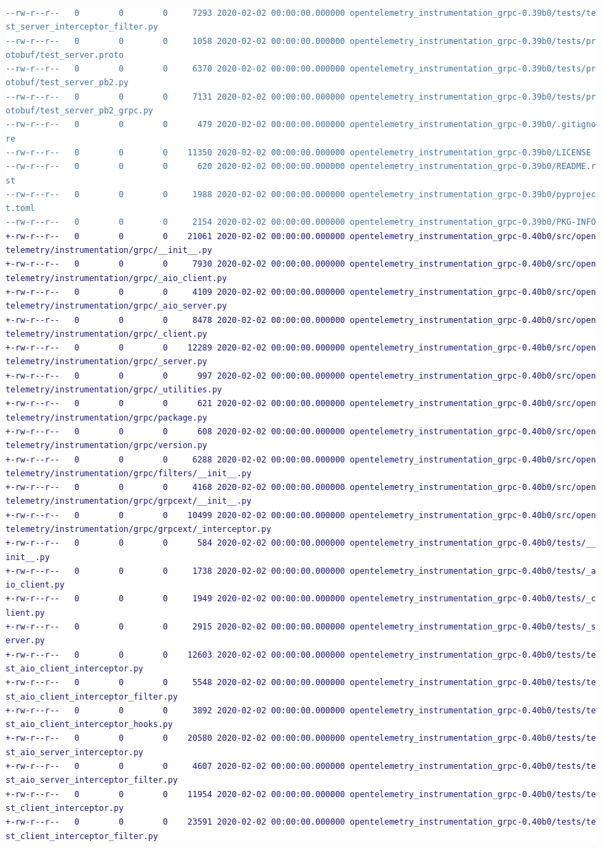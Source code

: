 ```diff
--rw-r--r--   0        0        0     7293 2020-02-02 00:00:00.000000 opentelemetry_instrumentation_grpc-0.39b0/tests/test_server_interceptor_filter.py
--rw-r--r--   0        0        0     1058 2020-02-02 00:00:00.000000 opentelemetry_instrumentation_grpc-0.39b0/tests/protobuf/test_server.proto
--rw-r--r--   0        0        0     6370 2020-02-02 00:00:00.000000 opentelemetry_instrumentation_grpc-0.39b0/tests/protobuf/test_server_pb2.py
--rw-r--r--   0        0        0     7131 2020-02-02 00:00:00.000000 opentelemetry_instrumentation_grpc-0.39b0/tests/protobuf/test_server_pb2_grpc.py
--rw-r--r--   0        0        0      479 2020-02-02 00:00:00.000000 opentelemetry_instrumentation_grpc-0.39b0/.gitignore
--rw-r--r--   0        0        0    11350 2020-02-02 00:00:00.000000 opentelemetry_instrumentation_grpc-0.39b0/LICENSE
--rw-r--r--   0        0        0      620 2020-02-02 00:00:00.000000 opentelemetry_instrumentation_grpc-0.39b0/README.rst
--rw-r--r--   0        0        0     1988 2020-02-02 00:00:00.000000 opentelemetry_instrumentation_grpc-0.39b0/pyproject.toml
--rw-r--r--   0        0        0     2154 2020-02-02 00:00:00.000000 opentelemetry_instrumentation_grpc-0.39b0/PKG-INFO
+-rw-r--r--   0        0        0    21061 2020-02-02 00:00:00.000000 opentelemetry_instrumentation_grpc-0.40b0/src/opentelemetry/instrumentation/grpc/__init__.py
+-rw-r--r--   0        0        0     7930 2020-02-02 00:00:00.000000 opentelemetry_instrumentation_grpc-0.40b0/src/opentelemetry/instrumentation/grpc/_aio_client.py
+-rw-r--r--   0        0        0     4109 2020-02-02 00:00:00.000000 opentelemetry_instrumentation_grpc-0.40b0/src/opentelemetry/instrumentation/grpc/_aio_server.py
+-rw-r--r--   0        0        0     8478 2020-02-02 00:00:00.000000 opentelemetry_instrumentation_grpc-0.40b0/src/opentelemetry/instrumentation/grpc/_client.py
+-rw-r--r--   0        0        0    12289 2020-02-02 00:00:00.000000 opentelemetry_instrumentation_grpc-0.40b0/src/opentelemetry/instrumentation/grpc/_server.py
+-rw-r--r--   0        0        0      997 2020-02-02 00:00:00.000000 opentelemetry_instrumentation_grpc-0.40b0/src/opentelemetry/instrumentation/grpc/_utilities.py
+-rw-r--r--   0        0        0      621 2020-02-02 00:00:00.000000 opentelemetry_instrumentation_grpc-0.40b0/src/opentelemetry/instrumentation/grpc/package.py
+-rw-r--r--   0        0        0      608 2020-02-02 00:00:00.000000 opentelemetry_instrumentation_grpc-0.40b0/src/opentelemetry/instrumentation/grpc/version.py
+-rw-r--r--   0        0        0     6288 2020-02-02 00:00:00.000000 opentelemetry_instrumentation_grpc-0.40b0/src/opentelemetry/instrumentation/grpc/filters/__init__.py
+-rw-r--r--   0        0        0     4168 2020-02-02 00:00:00.000000 opentelemetry_instrumentation_grpc-0.40b0/src/opentelemetry/instrumentation/grpc/grpcext/__init__.py
+-rw-r--r--   0        0        0    10499 2020-02-02 00:00:00.000000 opentelemetry_instrumentation_grpc-0.40b0/src/opentelemetry/instrumentation/grpc/grpcext/_interceptor.py
+-rw-r--r--   0        0        0      584 2020-02-02 00:00:00.000000 opentelemetry_instrumentation_grpc-0.40b0/tests/__init__.py
+-rw-r--r--   0        0        0     1738 2020-02-02 00:00:00.000000 opentelemetry_instrumentation_grpc-0.40b0/tests/_aio_client.py
+-rw-r--r--   0        0        0     1949 2020-02-02 00:00:00.000000 opentelemetry_instrumentation_grpc-0.40b0/tests/_client.py
+-rw-r--r--   0        0        0     2915 2020-02-02 00:00:00.000000 opentelemetry_instrumentation_grpc-0.40b0/tests/_server.py
+-rw-r--r--   0        0        0    12603 2020-02-02 00:00:00.000000 opentelemetry_instrumentation_grpc-0.40b0/tests/test_aio_client_interceptor.py
+-rw-r--r--   0        0        0     5548 2020-02-02 00:00:00.000000 opentelemetry_instrumentation_grpc-0.40b0/tests/test_aio_client_interceptor_filter.py
+-rw-r--r--   0        0        0     3892 2020-02-02 00:00:00.000000 opentelemetry_instrumentation_grpc-0.40b0/tests/test_aio_client_interceptor_hooks.py
+-rw-r--r--   0        0        0    20580 2020-02-02 00:00:00.000000 opentelemetry_instrumentation_grpc-0.40b0/tests/test_aio_server_interceptor.py
+-rw-r--r--   0        0        0     4607 2020-02-02 00:00:00.000000 opentelemetry_instrumentation_grpc-0.40b0/tests/test_aio_server_interceptor_filter.py
+-rw-r--r--   0        0        0    11954 2020-02-02 00:00:00.000000 opentelemetry_instrumentation_grpc-0.40b0/tests/test_client_interceptor.py
+-rw-r--r--   0        0        0    23591 2020-02-02 00:00:00.000000 opentelemetry_instrumentation_grpc-0.40b0/tests/test_client_interceptor_filter.py
```